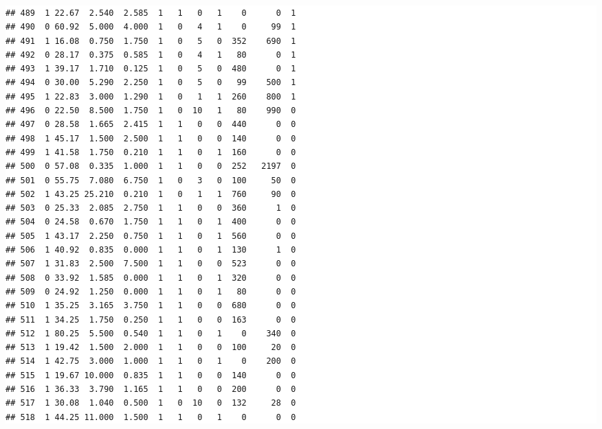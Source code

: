    ## 489  1 22.67  2.540  2.585  1   1   0   1    0      0  1
    ## 490  0 60.92  5.000  4.000  1   0   4   1    0     99  1
    ## 491  1 16.08  0.750  1.750  1   0   5   0  352    690  1
    ## 492  0 28.17  0.375  0.585  1   0   4   1   80      0  1
    ## 493  1 39.17  1.710  0.125  1   0   5   0  480      0  1
    ## 494  0 30.00  5.290  2.250  1   0   5   0   99    500  1
    ## 495  1 22.83  3.000  1.290  1   0   1   1  260    800  1
    ## 496  0 22.50  8.500  1.750  1   0  10   1   80    990  0
    ## 497  0 28.58  1.665  2.415  1   1   0   0  440      0  0
    ## 498  1 45.17  1.500  2.500  1   1   0   0  140      0  0
    ## 499  1 41.58  1.750  0.210  1   1   0   1  160      0  0
    ## 500  0 57.08  0.335  1.000  1   1   0   0  252   2197  0
    ## 501  0 55.75  7.080  6.750  1   0   3   0  100     50  0
    ## 502  1 43.25 25.210  0.210  1   0   1   1  760     90  0
    ## 503  0 25.33  2.085  2.750  1   1   0   0  360      1  0
    ## 504  0 24.58  0.670  1.750  1   1   0   1  400      0  0
    ## 505  1 43.17  2.250  0.750  1   1   0   1  560      0  0
    ## 506  1 40.92  0.835  0.000  1   1   0   1  130      1  0
    ## 507  1 31.83  2.500  7.500  1   1   0   0  523      0  0
    ## 508  0 33.92  1.585  0.000  1   1   0   1  320      0  0
    ## 509  0 24.92  1.250  0.000  1   1   0   1   80      0  0
    ## 510  1 35.25  3.165  3.750  1   1   0   0  680      0  0
    ## 511  1 34.25  1.750  0.250  1   1   0   0  163      0  0
    ## 512  1 80.25  5.500  0.540  1   1   0   1    0    340  0
    ## 513  1 19.42  1.500  2.000  1   1   0   0  100     20  0
    ## 514  1 42.75  3.000  1.000  1   1   0   1    0    200  0
    ## 515  1 19.67 10.000  0.835  1   1   0   0  140      0  0
    ## 516  1 36.33  3.790  1.165  1   1   0   0  200      0  0
    ## 517  1 30.08  1.040  0.500  1   0  10   0  132     28  0
    ## 518  1 44.25 11.000  1.500  1   1   0   1    0      0  0